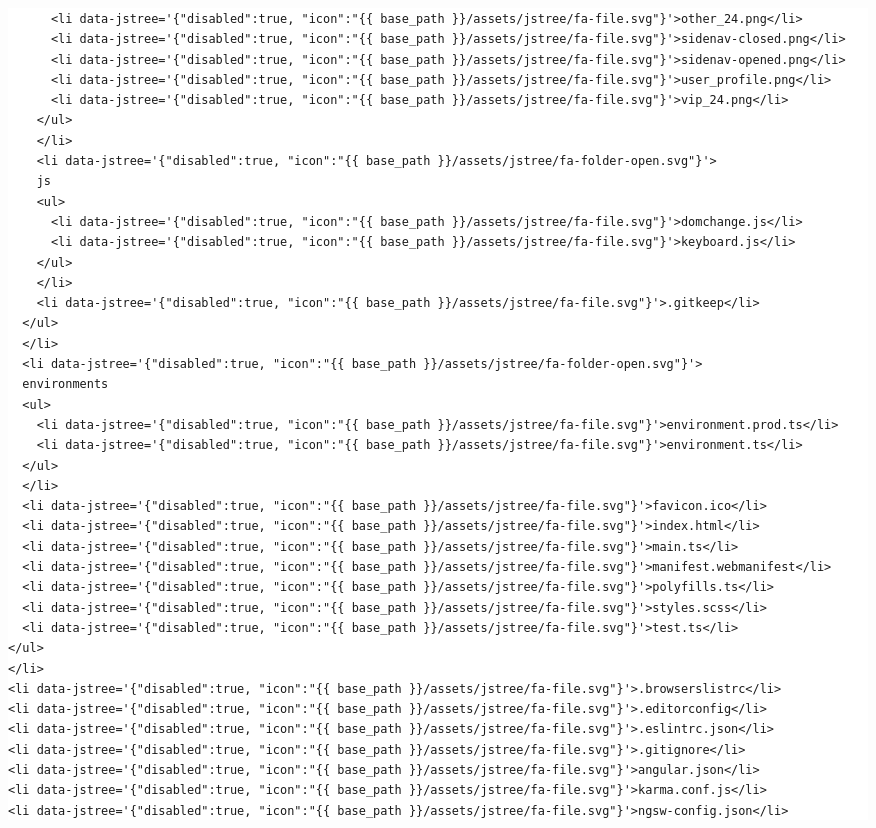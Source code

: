           <li data-jstree='{"disabled":true, "icon":"{{ base_path }}/assets/jstree/fa-file.svg"}'>other_24.png</li>
          <li data-jstree='{"disabled":true, "icon":"{{ base_path }}/assets/jstree/fa-file.svg"}'>sidenav-closed.png</li>
          <li data-jstree='{"disabled":true, "icon":"{{ base_path }}/assets/jstree/fa-file.svg"}'>sidenav-opened.png</li>
          <li data-jstree='{"disabled":true, "icon":"{{ base_path }}/assets/jstree/fa-file.svg"}'>user_profile.png</li>
          <li data-jstree='{"disabled":true, "icon":"{{ base_path }}/assets/jstree/fa-file.svg"}'>vip_24.png</li>
        </ul>
        </li>
        <li data-jstree='{"disabled":true, "icon":"{{ base_path }}/assets/jstree/fa-folder-open.svg"}'>
        js
        <ul>
          <li data-jstree='{"disabled":true, "icon":"{{ base_path }}/assets/jstree/fa-file.svg"}'>domchange.js</li>
          <li data-jstree='{"disabled":true, "icon":"{{ base_path }}/assets/jstree/fa-file.svg"}'>keyboard.js</li>
        </ul>
        </li>
        <li data-jstree='{"disabled":true, "icon":"{{ base_path }}/assets/jstree/fa-file.svg"}'>.gitkeep</li>
      </ul>
      </li>
      <li data-jstree='{"disabled":true, "icon":"{{ base_path }}/assets/jstree/fa-folder-open.svg"}'>
      environments
      <ul>
        <li data-jstree='{"disabled":true, "icon":"{{ base_path }}/assets/jstree/fa-file.svg"}'>environment.prod.ts</li>
        <li data-jstree='{"disabled":true, "icon":"{{ base_path }}/assets/jstree/fa-file.svg"}'>environment.ts</li>
      </ul>
      </li>
      <li data-jstree='{"disabled":true, "icon":"{{ base_path }}/assets/jstree/fa-file.svg"}'>favicon.ico</li>
      <li data-jstree='{"disabled":true, "icon":"{{ base_path }}/assets/jstree/fa-file.svg"}'>index.html</li>
      <li data-jstree='{"disabled":true, "icon":"{{ base_path }}/assets/jstree/fa-file.svg"}'>main.ts</li>
      <li data-jstree='{"disabled":true, "icon":"{{ base_path }}/assets/jstree/fa-file.svg"}'>manifest.webmanifest</li>
      <li data-jstree='{"disabled":true, "icon":"{{ base_path }}/assets/jstree/fa-file.svg"}'>polyfills.ts</li>
      <li data-jstree='{"disabled":true, "icon":"{{ base_path }}/assets/jstree/fa-file.svg"}'>styles.scss</li>
      <li data-jstree='{"disabled":true, "icon":"{{ base_path }}/assets/jstree/fa-file.svg"}'>test.ts</li>
    </ul>
    </li>
    <li data-jstree='{"disabled":true, "icon":"{{ base_path }}/assets/jstree/fa-file.svg"}'>.browserslistrc</li>
    <li data-jstree='{"disabled":true, "icon":"{{ base_path }}/assets/jstree/fa-file.svg"}'>.editorconfig</li>
    <li data-jstree='{"disabled":true, "icon":"{{ base_path }}/assets/jstree/fa-file.svg"}'>.eslintrc.json</li>
    <li data-jstree='{"disabled":true, "icon":"{{ base_path }}/assets/jstree/fa-file.svg"}'>.gitignore</li>
    <li data-jstree='{"disabled":true, "icon":"{{ base_path }}/assets/jstree/fa-file.svg"}'>angular.json</li>
    <li data-jstree='{"disabled":true, "icon":"{{ base_path }}/assets/jstree/fa-file.svg"}'>karma.conf.js</li>
    <li data-jstree='{"disabled":true, "icon":"{{ base_path }}/assets/jstree/fa-file.svg"}'>ngsw-config.json</li>